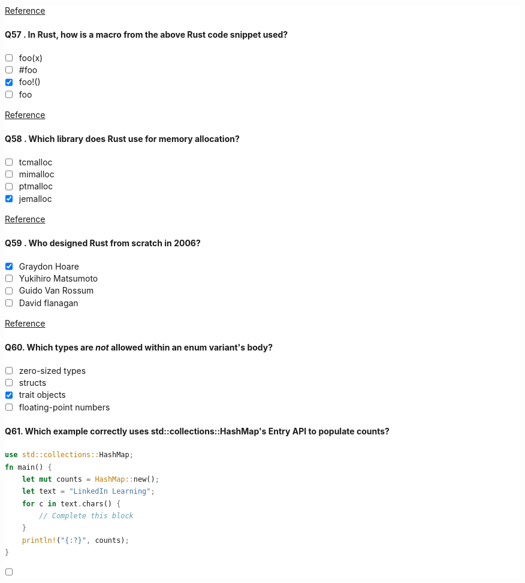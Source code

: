 [Reference](https://iq.opengenus.org/questions-on-rust/)

#### Q57 . In Rust, how is a macro from the above Rust code snippet used?

- [ ] foo(x)
- [ ] #foo
- [x] foo!()
- [ ] foo

[Reference](https://iq.opengenus.org/questions-on-rust/)

#### Q58 . Which library does Rust use for memory allocation?

- [ ] tcmalloc
- [ ] mimalloc
- [ ] ptmalloc
- [x] jemalloc

[Reference](https://iq.opengenus.org/questions-on-rust/)

#### Q59 . Who designed Rust from scratch in 2006?

- [x] Graydon Hoare
- [ ] Yukihiro Matsumoto
- [ ] Guido Van Rossum
- [ ] David flanagan

[Reference](https://iq.opengenus.org/questions-on-rust/)

#### Q60. Which types are _not_ allowed within an enum variant's body?

- [ ] zero-sized types
- [ ] structs
- [x] trait objects
- [ ] floating-point numbers

#### Q61. Which example correctly uses std::collections::HashMap's Entry API to populate counts?

```rust
use std::collections::HashMap;
fn main() {
    let mut counts = HashMap::new();
    let text = "LinkedIn Learning";
    for c in text.chars() {
        // Complete this block
    }
    println!("{:?}", counts);
}
```

- [ ] &shy;
